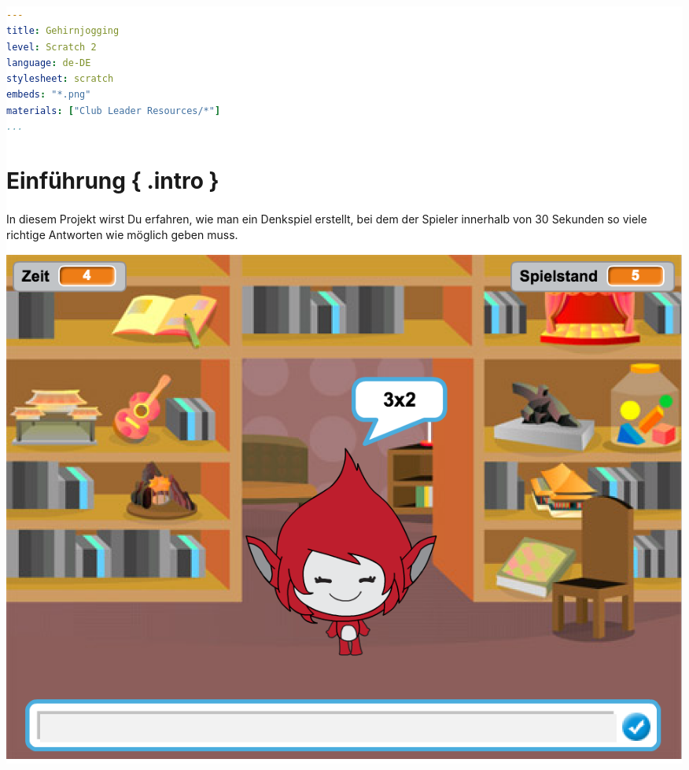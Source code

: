 ```yaml
---
title: Gehirnjogging
level: Scratch 2
language: de-DE
stylesheet: scratch
embeds: "*.png"
materials: ["Club Leader Resources/*"]
...
```


# Einführung { .intro }

In diesem Projekt wirst Du erfahren, wie man ein Denkspiel erstellt, bei dem der Spieler innerhalb von 30 Sekunden so viele richtige Antworten wie möglich geben muss.

<div class="scratch-preview">
  <iframe allowtransparency="true" width="485" height="402" src="http://scratch.mit.edu/projects/embed/42225768/?autostart=false" frameborder="0"></iframe>
  <img src="brain-final.png">
</div>
